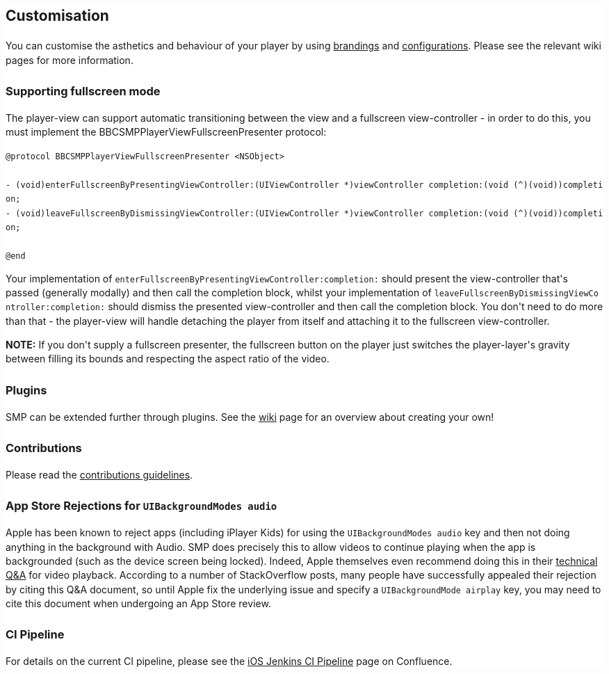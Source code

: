 
## Customisation
You can customise the asthetics and behaviour of your player by using [brandings](https://github.com/bbc/smp-ios/wiki/Branding) and [configurations](https://github.com/bbc/smp-ios/wiki/Configuration). Please see the relevant wiki pages for more information.


### Supporting fullscreen mode
The player-view can support automatic transitioning between the view and a fullscreen view-controller - in order to do this, you must implement the BBCSMPPlayerViewFullscreenPresenter protocol:

```objc
@protocol BBCSMPPlayerViewFullscreenPresenter <NSObject>

- (void)enterFullscreenByPresentingViewController:(UIViewController *)viewController completion:(void (^)(void))completion;
- (void)leaveFullscreenByDismissingViewController:(UIViewController *)viewController completion:(void (^)(void))completion;

@end
```

Your implementation of `enterFullscreenByPresentingViewController:completion:` should present the view-controller that's passed (generally modally) and then call the completion block, whilst your implementation of `leaveFullscreenByDismissingViewController:completion:` should dismiss the presented view-controller and then call the completion block. You don't need to do more than that - the player-view will handle detaching the player from itself and attaching it to the fullscreen view-controller.

**NOTE:** If you don't supply a fullscreen presenter, the fullscreen button on the player just switches the player-layer's gravity between filling its bounds and respecting the aspect ratio of the video.

### Plugins
SMP can be extended further through plugins. See the [wiki](https://github.com/bbc/smp-ios/wiki/Plugins) page for an overview about creating your own!

### Contributions
Please read the [contributions guidelines](https://github.com/bbc/smp-ios/blob/main/Doc/CONTRIBUTING.md).

### App Store Rejections for `UIBackgroundModes audio`
Apple has been known to reject apps (including iPlayer Kids) for using the `UIBackgroundModes audio` key and then not doing anything in the background with Audio. SMP does precisely this to allow videos to continue playing when the app is backgrounded (such as the device screen being locked). Indeed, Apple themselves even recommend doing this in their [technical Q&A](https://developer.apple.com/library/ios/qa/qa1668/_index.html) for video playback. According to a number of StackOverflow posts, many people have successfully appealed their rejection by citing this Q&A document, so until Apple fix the underlying issue and specify a `UIBackgroundMode airplay` key, you may need to cite this document when undergoing an App Store review.

### CI Pipeline
For details on the current CI pipeline, please see the [iOS Jenkins CI Pipeline](https://confluence.dev.bbc.co.uk/display/PLAYBACKSMP/iOS+Jenkins+CI+Pipeline) page on Confluence.
